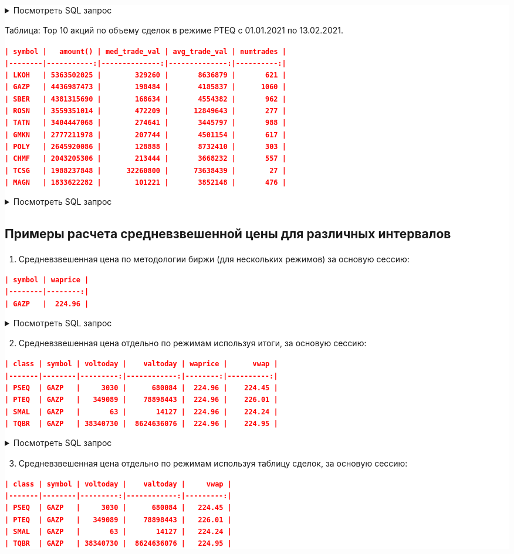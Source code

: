 <details><summary>Посмотреть SQL запрос</summary></details>

Таблица: Top 10 акций по объему сделок в режиме PTEQ с 01.01.2021 по 13.02.2021.


```json
| symbol |   amount() | med_trade_val | avg_trade_val | numtrades |
|--------|-----------:|--------------:|--------------:|----------:|
| LKOH   | 5363502025 |        329260 |       8636879 |       621 |
| GAZP   | 4436987473 |        198484 |       4185837 |      1060 |
| SBER   | 4381315690 |        168634 |       4554382 |       962 |
| ROSN   | 3559351014 |        472209 |      12849643 |       277 |
| TATN   | 3404447068 |        274641 |       3445797 |       988 |
| GMKN   | 2777211978 |        207744 |       4501154 |       617 |
| POLY   | 2645920086 |        128888 |       8732410 |       303 |
| CHMF   | 2043205306 |        213444 |       3668232 |       557 |
| TCSG   | 1988237848 |      32260800 |      73638439 |        27 |
| MAGN   | 1833622282 |        101221 |       3852148 |       476 |
```

<details><summary>Посмотреть SQL запрос</summary></details>

## Примеры расчета средневзвешенной цены для различных интервалов

1) Средневзвешенная цена по методологии биржи (для нескольких режимов) за основую сессию:

```json
| symbol | waprice |
|--------|--------:|
| GAZP   |  224.96 |
```

<details><summary>Посмотреть SQL запрос</summary></details>

2) Средневзвешенная цена отдельно по режимам используя итоги, за основую сессию:

```json
| class | symbol | voltoday |    valtoday | waprice |      vwap |
|-------|--------|---------:|------------:|--------:|----------:|
| PSEQ  | GAZP   |     3030 |      680084 |  224.96 |    224.45 |
| PTEQ  | GAZP   |   349089 |    78898443 |  224.96 |    226.01 |
| SMAL  | GAZP   |       63 |       14127 |  224.96 |    224.24 |
| TQBR  | GAZP   | 38340730 |  8624636076 |  224.96 |    224.95 |
```

<details><summary>Посмотреть SQL запрос</summary></details>

3) Средневзвешенная цена отдельно по режимам используя таблицу сделок, за основую сессию:

```json
| class | symbol | voltoday |    valtoday |     vwap |
|-------|--------|---------:|------------:|---------:|
| PSEQ  | GAZP   |     3030 |      680084 |   224.45 |
| PTEQ  | GAZP   |   349089 |    78898443 |   226.01 |
| SMAL  | GAZP   |       63 |       14127 |   224.24 |
| TQBR  | GAZP   | 38340730 |  8624636076 |   224.95 |
```
